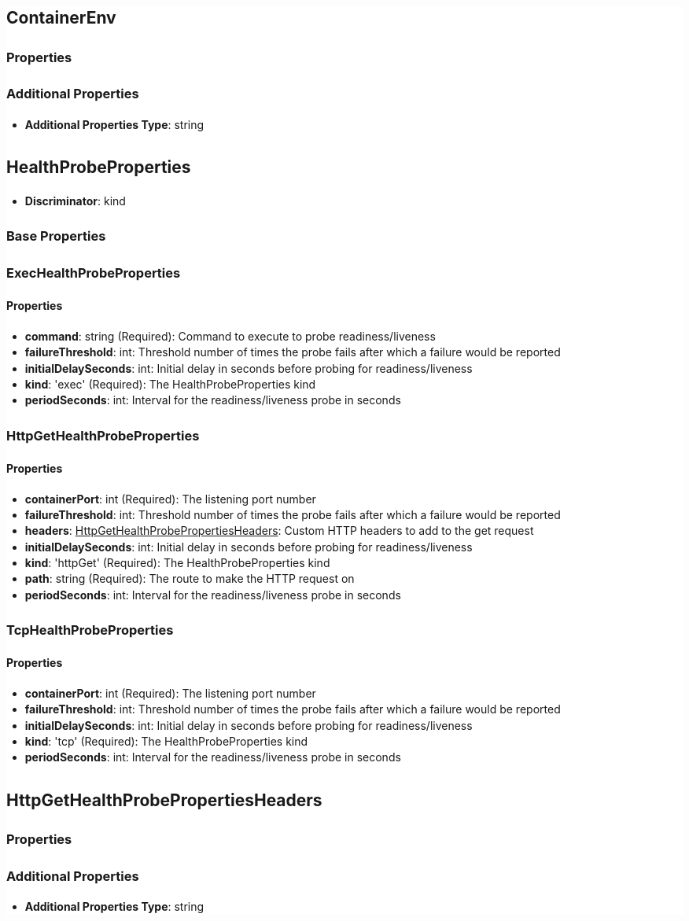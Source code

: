 ## ContainerEnv
### Properties
### Additional Properties
* **Additional Properties Type**: string

## HealthProbeProperties
* **Discriminator**: kind

### Base Properties
### ExecHealthProbeProperties
#### Properties
* **command**: string (Required): Command to execute to probe readiness/liveness
* **failureThreshold**: int: Threshold number of times the probe fails after which a failure would be reported
* **initialDelaySeconds**: int: Initial delay in seconds before probing for readiness/liveness
* **kind**: 'exec' (Required): The HealthProbeProperties kind
* **periodSeconds**: int: Interval for the readiness/liveness probe in seconds

### HttpGetHealthProbeProperties
#### Properties
* **containerPort**: int (Required): The listening port number
* **failureThreshold**: int: Threshold number of times the probe fails after which a failure would be reported
* **headers**: [HttpGetHealthProbePropertiesHeaders](#httpgethealthprobepropertiesheaders): Custom HTTP headers to add to the get request
* **initialDelaySeconds**: int: Initial delay in seconds before probing for readiness/liveness
* **kind**: 'httpGet' (Required): The HealthProbeProperties kind
* **path**: string (Required): The route to make the HTTP request on
* **periodSeconds**: int: Interval for the readiness/liveness probe in seconds

### TcpHealthProbeProperties
#### Properties
* **containerPort**: int (Required): The listening port number
* **failureThreshold**: int: Threshold number of times the probe fails after which a failure would be reported
* **initialDelaySeconds**: int: Initial delay in seconds before probing for readiness/liveness
* **kind**: 'tcp' (Required): The HealthProbeProperties kind
* **periodSeconds**: int: Interval for the readiness/liveness probe in seconds


## HttpGetHealthProbePropertiesHeaders
### Properties
### Additional Properties
* **Additional Properties Type**: string
